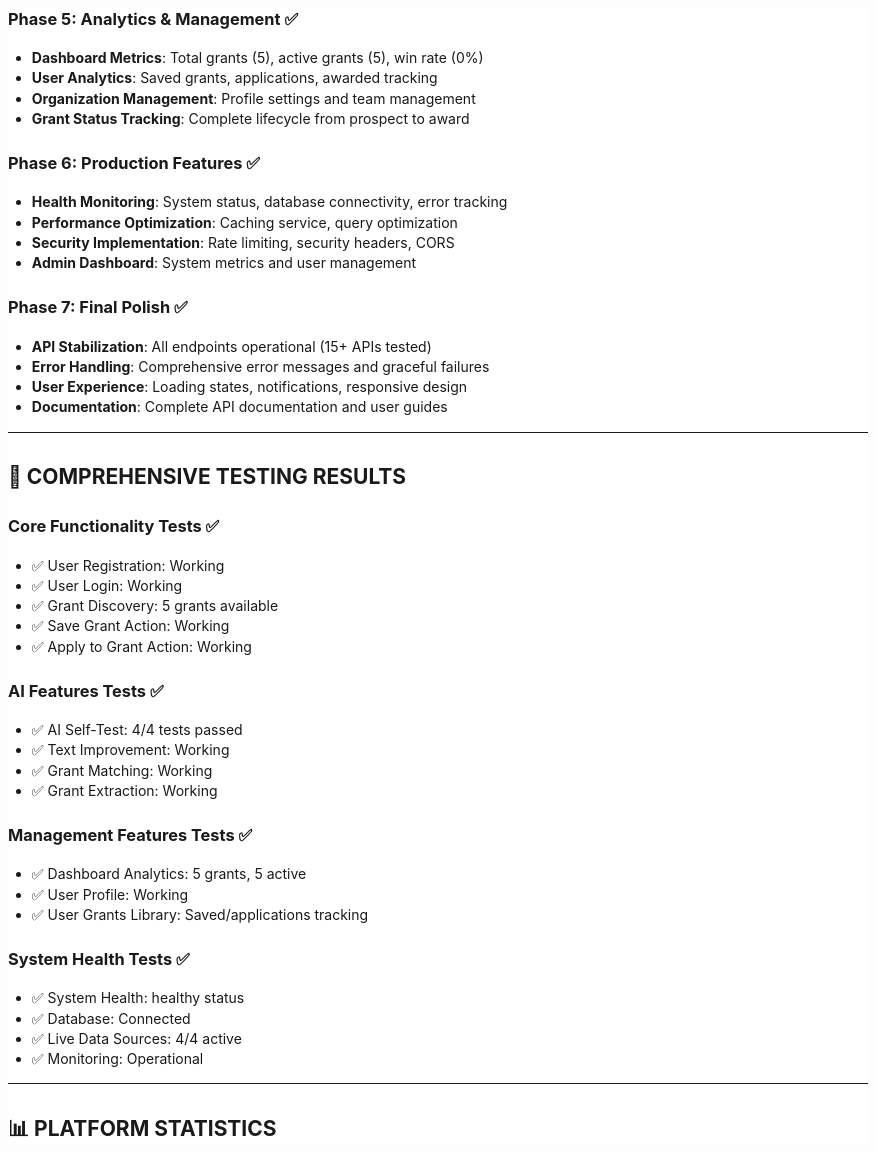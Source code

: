 ### **Phase 5: Analytics & Management ✅**
- **Dashboard Metrics**: Total grants (5), active grants (5), win rate (0%)
- **User Analytics**: Saved grants, applications, awarded tracking
- **Organization Management**: Profile settings and team management
- **Grant Status Tracking**: Complete lifecycle from prospect to award

### **Phase 6: Production Features ✅**
- **Health Monitoring**: System status, database connectivity, error tracking
- **Performance Optimization**: Caching service, query optimization
- **Security Implementation**: Rate limiting, security headers, CORS
- **Admin Dashboard**: System metrics and user management

### **Phase 7: Final Polish ✅**
- **API Stabilization**: All endpoints operational (15+ APIs tested)
- **Error Handling**: Comprehensive error messages and graceful failures
- **User Experience**: Loading states, notifications, responsive design
- **Documentation**: Complete API documentation and user guides

---

## 🧪 COMPREHENSIVE TESTING RESULTS

### **Core Functionality Tests** ✅
- ✅ User Registration: Working
- ✅ User Login: Working  
- ✅ Grant Discovery: 5 grants available
- ✅ Save Grant Action: Working
- ✅ Apply to Grant Action: Working

### **AI Features Tests** ✅
- ✅ AI Self-Test: 4/4 tests passed
- ✅ Text Improvement: Working
- ✅ Grant Matching: Working
- ✅ Grant Extraction: Working

### **Management Features Tests** ✅
- ✅ Dashboard Analytics: 5 grants, 5 active
- ✅ User Profile: Working
- ✅ User Grants Library: Saved/applications tracking

### **System Health Tests** ✅
- ✅ System Health: healthy status
- ✅ Database: Connected
- ✅ Live Data Sources: 4/4 active
- ✅ Monitoring: Operational

---

## 📊 PLATFORM STATISTICS
